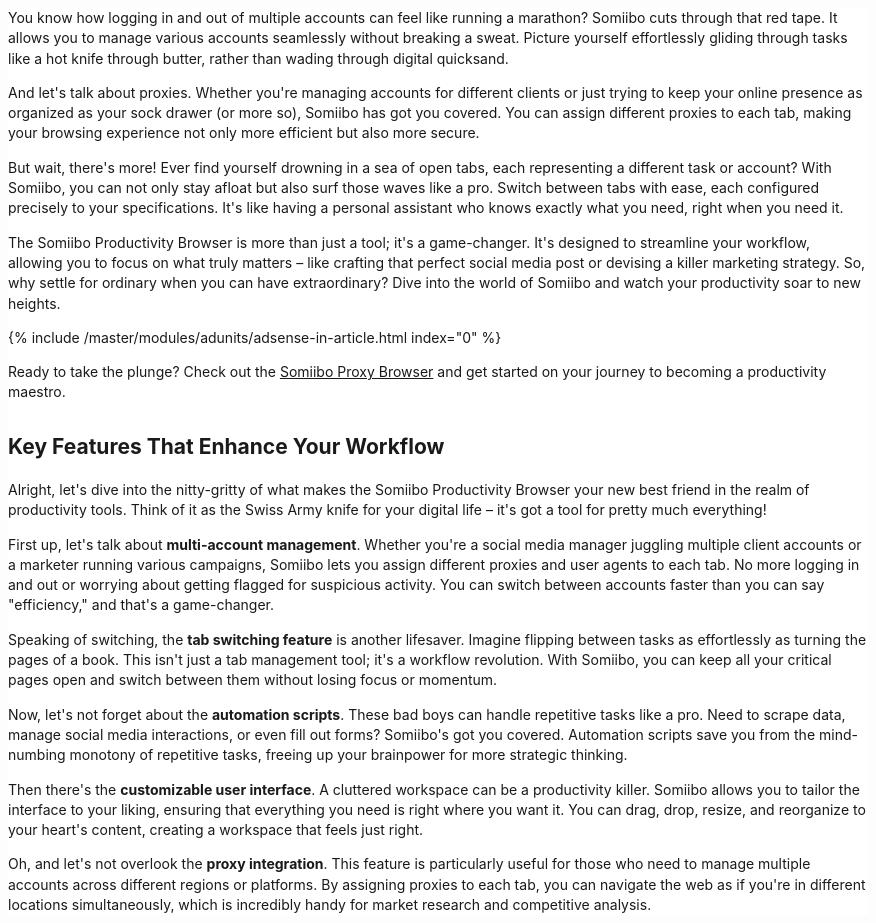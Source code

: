 You know how logging in and out of multiple accounts can feel like running a marathon? Somiibo cuts through that red tape. It allows you to manage various accounts seamlessly without breaking a sweat. Picture yourself effortlessly gliding through tasks like a hot knife through butter, rather than wading through digital quicksand.

And let's talk about proxies. Whether you're managing accounts for different clients or just trying to keep your online presence as organized as your sock drawer (or more so), Somiibo has got you covered. You can assign different proxies to each tab, making your browsing experience not only more efficient but also more secure.

But wait, there's more! Ever find yourself drowning in a sea of open tabs, each representing a different task or account? With Somiibo, you can not only stay afloat but also surf those waves like a pro. Switch between tabs with ease, each configured precisely to your specifications. It's like having a personal assistant who knows exactly what you need, right when you need it.

The Somiibo Productivity Browser is more than just a tool; it's a game-changer. It's designed to streamline your workflow, allowing you to focus on what truly matters – like crafting that perfect social media post or devising a killer marketing strategy. So, why settle for ordinary when you can have extraordinary? Dive into the world of Somiibo and watch your productivity soar to new heights.

{% include /master/modules/adunits/adsense-in-article.html index="0" %}

Ready to take the plunge? Check out the [Somiibo Proxy Browser](https://somiibo.com/platforms/proxy-browser) and get started on your journey to becoming a productivity maestro.

## Key Features That Enhance Your Workflow

Alright, let's dive into the nitty-gritty of what makes the Somiibo Productivity Browser your new best friend in the realm of productivity tools. Think of it as the Swiss Army knife for your digital life – it's got a tool for pretty much everything!

First up, let's talk about **multi-account management**. Whether you're a social media manager juggling multiple client accounts or a marketer running various campaigns, Somiibo lets you assign different proxies and user agents to each tab. No more logging in and out or worrying about getting flagged for suspicious activity. You can switch between accounts faster than you can say "efficiency," and that's a game-changer.

Speaking of switching, the **tab switching feature** is another lifesaver. Imagine flipping between tasks as effortlessly as turning the pages of a book. This isn't just a tab management tool; it's a workflow revolution. With Somiibo, you can keep all your critical pages open and switch between them without losing focus or momentum.

Now, let's not forget about the **automation scripts**. These bad boys can handle repetitive tasks like a pro. Need to scrape data, manage social media interactions, or even fill out forms? Somiibo's got you covered. Automation scripts save you from the mind-numbing monotony of repetitive tasks, freeing up your brainpower for more strategic thinking.

Then there's the **customizable user interface**. A cluttered workspace can be a productivity killer. Somiibo allows you to tailor the interface to your liking, ensuring that everything you need is right where you want it. You can drag, drop, resize, and reorganize to your heart's content, creating a workspace that feels just right.

Oh, and let's not overlook the **proxy integration**. This feature is particularly useful for those who need to manage multiple accounts across different regions or platforms. By assigning proxies to each tab, you can navigate the web as if you're in different locations simultaneously, which is incredibly handy for market research and competitive analysis.
